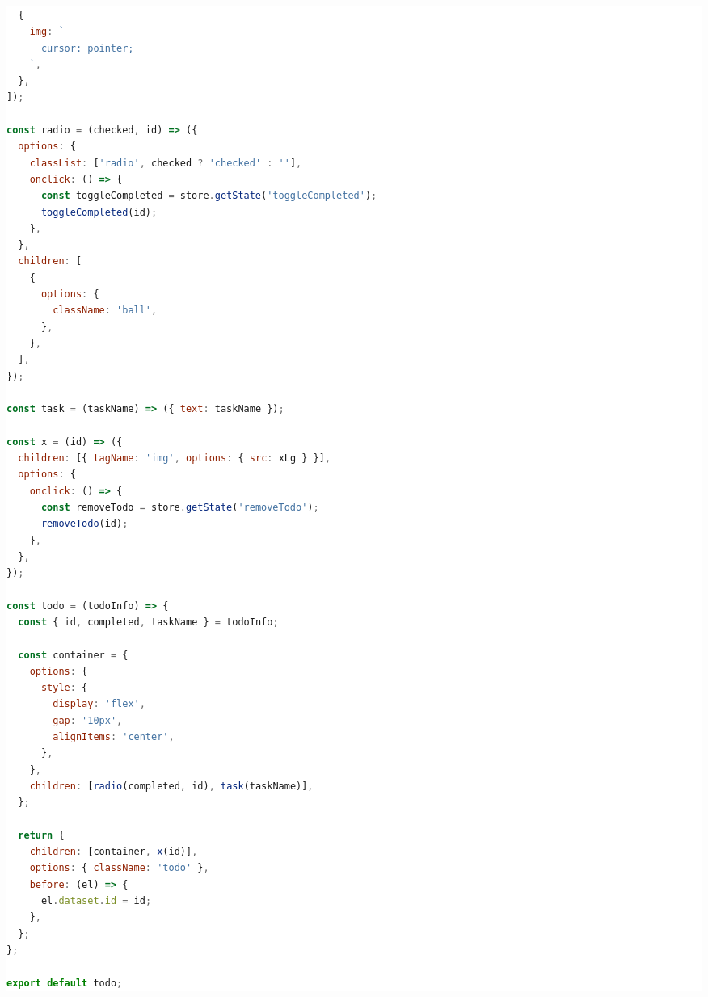 ```javascript
  {
    img: `
      cursor: pointer;
    `,
  },
]);

const radio = (checked, id) => ({
  options: {
    classList: ['radio', checked ? 'checked' : ''],
    onclick: () => {
      const toggleCompleted = store.getState('toggleCompleted');
      toggleCompleted(id);
    },
  },
  children: [
    {
      options: {
        className: 'ball',
      },
    },
  ],
});

const task = (taskName) => ({ text: taskName });

const x = (id) => ({
  children: [{ tagName: 'img', options: { src: xLg } }],
  options: {
    onclick: () => {
      const removeTodo = store.getState('removeTodo');
      removeTodo(id);
    },
  },
});

const todo = (todoInfo) => {
  const { id, completed, taskName } = todoInfo;

  const container = {
    options: {
      style: {
        display: 'flex',
        gap: '10px',
        alignItems: 'center',
      },
    },
    children: [radio(completed, id), task(taskName)],
  };

  return {
    children: [container, x(id)],
    options: { className: 'todo' },
    before: (el) => {
      el.dataset.id = id;
    },
  };
};

export default todo;
```
